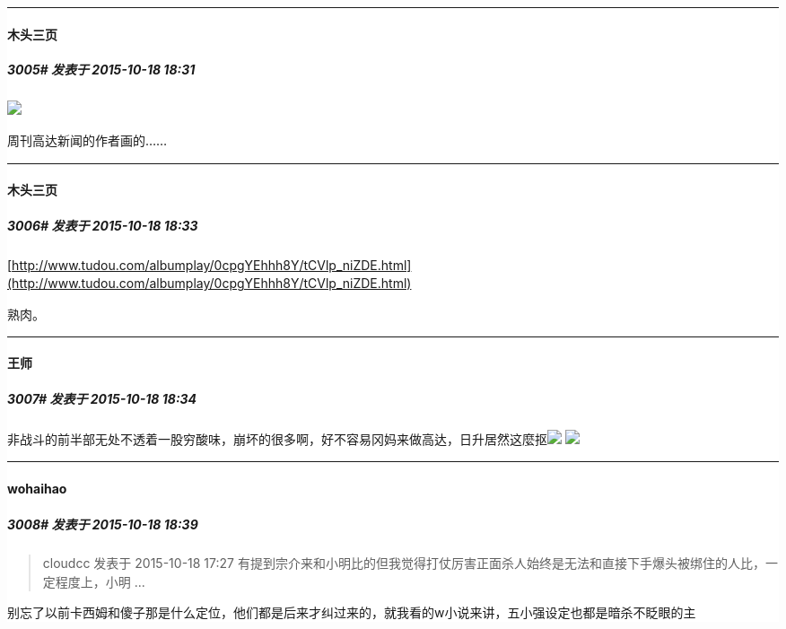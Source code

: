 





-----

####  木头三页  
##### 3005#       发表于 2015-10-18 18:31



<img src="http://ww3.sinaimg.cn/large/dac071c3jw1ex5gv0wtpcj20jg0rgq64.jpg" referrerpolicy="no-referrer">

周刊高达新闻的作者画的……







-----

####  木头三页  
##### 3006#       发表于 2015-10-18 18:33



[http://www.tudou.com/albumplay/0cpgYEhhh8Y/tCVlp_niZDE.html](http://www.tudou.com/albumplay/0cpgYEhhh8Y/tCVlp_niZDE.html)

熟肉。







-----

####  王师  
##### 3007#       发表于 2015-10-18 18:34




非战斗的前半部无处不透着一股穷酸味，崩坏的很多啊，好不容易冈妈来做高达，日升居然这麼抠<img src="https://static.saraba1st.com/image/smiley/face/31.gif" referrerpolicy="no-referrer">
<img src="http://pic.yupoo.com/meijunwangshi/F2i6pYl1/medish.jpg" referrerpolicy="no-referrer">








-----

####  wohaihao  
##### 3008#       发表于 2015-10-18 18:39



<blockquote>cloudcc 发表于 2015-10-18 17:27
有提到宗介来和小明比的但我觉得打仗厉害正面杀人始终是无法和直接下手爆头被绑住的人比，一定程度上，小明 ...</blockquote>
别忘了以前卡西姆和傻子那是什么定位，他们都是后来才纠过来的，就我看的w小说来讲，五小强设定也都是暗杀不眨眼的主
